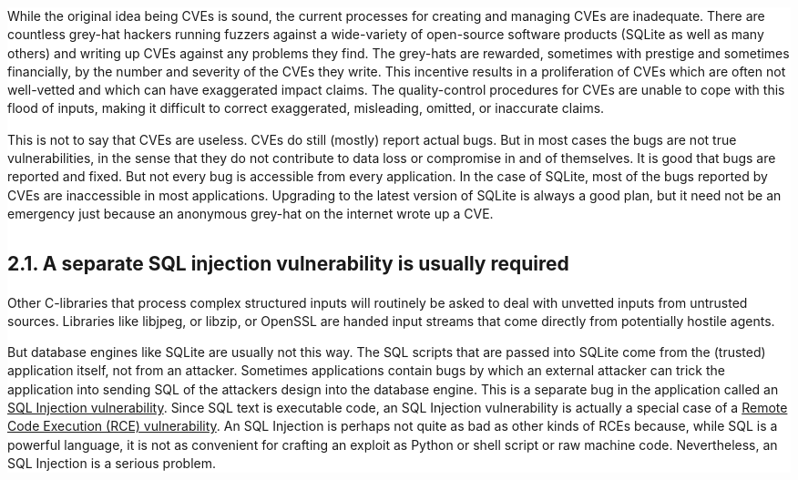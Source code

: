 

While the original idea being CVEs is sound, the current processes for
creating and managing CVEs are inadequate. There are countless grey\-hat
hackers running fuzzers against a wide\-variety of open\-source software
products (SQLite as well as many others) and writing up CVEs against
any problems they find. The grey\-hats are rewarded, sometimes with
prestige and sometimes financially, by the number and severity of
the CVEs they write. This incentive results in a proliferation
of CVEs which are often not well\-vetted and which can have exaggerated
impact claims. The quality\-control procedures for CVEs are unable
to cope with this flood of inputs, making it difficult to correct
exaggerated, misleading, omitted, or inaccurate claims.



This is not to say that CVEs are useless. CVEs do still (mostly)
report actual bugs. But in most cases the bugs are not true vulnerabilities,
in the sense that they do not contribute to data loss or compromise
in and of themselves.
It is good that bugs are reported and fixed. But not every bug is
accessible from every application. In the case of SQLite, most of the
bugs reported by CVEs are inaccessible in most applications. Upgrading
to the latest version of SQLite is always a good plan, but it need not
be an emergency just because an anonymous grey\-hat on the internet
wrote up a CVE.



## 2\.1\. A separate SQL injection vulnerability is usually required



Other C\-libraries that process complex structured inputs will
routinely be asked to deal with unvetted inputs from untrusted
sources. Libraries like libjpeg, or libzip, or OpenSSL are
handed input streams that come directly from potentially hostile
agents.




But database engines like SQLite are usually not this way.
The SQL scripts that are passed into SQLite come from the
(trusted) application itself, not from an attacker. Sometimes
applications contain bugs by which an external attacker can
trick the application into sending SQL of the attackers design
into the database engine. This is a separate bug in the
application called an
[SQL Injection
vulnerability](https://en.wikipedia.org/wiki/SQL_injection). Since SQL text is executable code, an
SQL Injection vulnerability is actually a special case of a
[Remote
Code Execution (RCE) vulnerability](https://en.wikipedia.org/wiki/Arbitrary_code_execution). An SQL Injection is perhaps not
quite as bad as other kinds of RCEs because,
while SQL is a powerful language, it is not as convenient
for crafting an exploit as Python or shell script or raw machine code.
Nevertheless, an SQL Injection is a serious problem.

